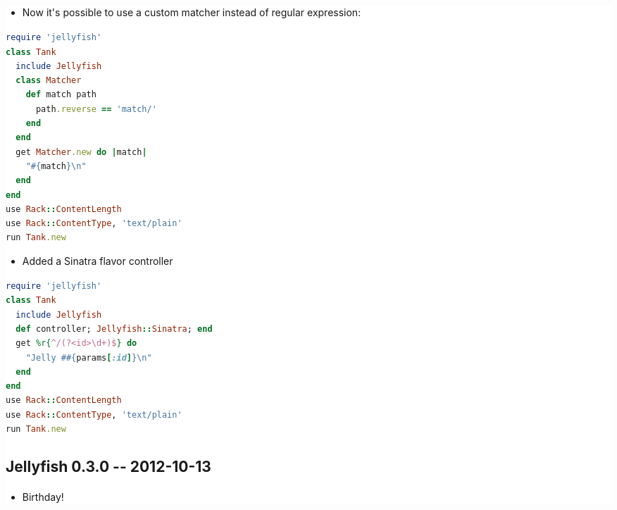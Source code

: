 * Now it's possible to use a custom matcher instead of regular expression:

``` ruby
require 'jellyfish'
class Tank
  include Jellyfish
  class Matcher
    def match path
      path.reverse == 'match/'
    end
  end
  get Matcher.new do |match|
    "#{match}\n"
  end
end
use Rack::ContentLength
use Rack::ContentType, 'text/plain'
run Tank.new
```

* Added a Sinatra flavor controller

``` ruby
require 'jellyfish'
class Tank
  include Jellyfish
  def controller; Jellyfish::Sinatra; end
  get %r{^/(?<id>\d+)$} do
    "Jelly ##{params[:id]}\n"
  end
end
use Rack::ContentLength
use Rack::ContentType, 'text/plain'
run Tank.new
```

## Jellyfish 0.3.0 -- 2012-10-13

* Birthday!
